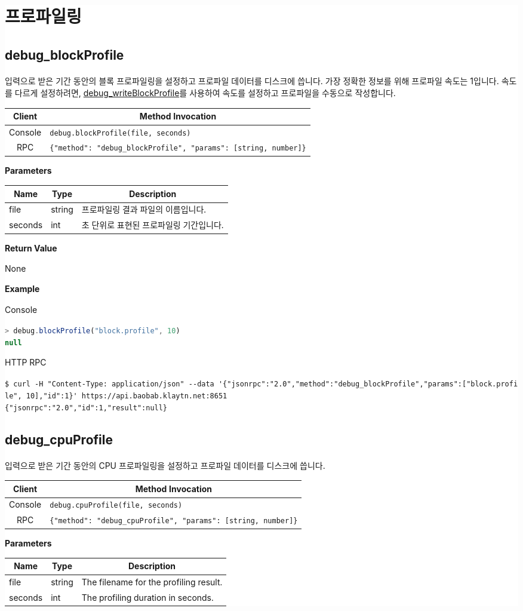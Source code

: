# 프로파일링<a id="profiling"></a>

## debug_blockProfile <a id="debug_blockprofile"></a>

입력으로 받은 기간 동안의 블록 프로파일링을 설정하고 프로파일 데이터를 디스크에 씁니다. 가장 정확한 정보를 위해 프로파일 속도는 1입니다. 속도를 다르게 설정하려면, [debug_writeBlockProfile](#debug_writeblockprofile)를 사용하여 속도를 설정하고 프로파일을 수동으로 작성합니다.

| Client  | Method Invocation                                              |
|:-------:| -------------------------------------------------------------- |
| Console | `debug.blockProfile(file, seconds)`                            |
|   RPC   | `{"method": "debug_blockProfile", "params": [string, number]}` |

**Parameters**

| Name    | Type   | Description            |
| ------- | ------ | ---------------------- |
| file    | string | 프로파일링 결과 파일의 이름입니다.    |
| seconds | int    | 초 단위로 표현된 프로파일링 기간입니다. |

**Return Value**

None

**Example**

Console
```javascript
> debug.blockProfile("block.profile", 10)
null
```
HTTP RPC
```shell
$ curl -H "Content-Type: application/json" --data '{"jsonrpc":"2.0","method":"debug_blockProfile","params":["block.profile", 10],"id":1}' https://api.baobab.klaytn.net:8651
{"jsonrpc":"2.0","id":1,"result":null}
```


## debug_cpuProfile <a id="debug_cpuprofile"></a>

입력으로 받은 기간 동안의 CPU 프로파일링을 설정하고 프로파일 데이터를 디스크에 씁니다.

| Client  | Method Invocation                                            |
|:-------:| ------------------------------------------------------------ |
| Console | `debug.cpuProfile(file, seconds)`                            |
|   RPC   | `{"method": "debug_cpuProfile", "params": [string, number]}` |

**Parameters**

| Name    | Type   | Description                            |
| ------- | ------ | -------------------------------------- |
| file    | string | The filename for the profiling result. |
| seconds | int    | The profiling duration in seconds.     |
